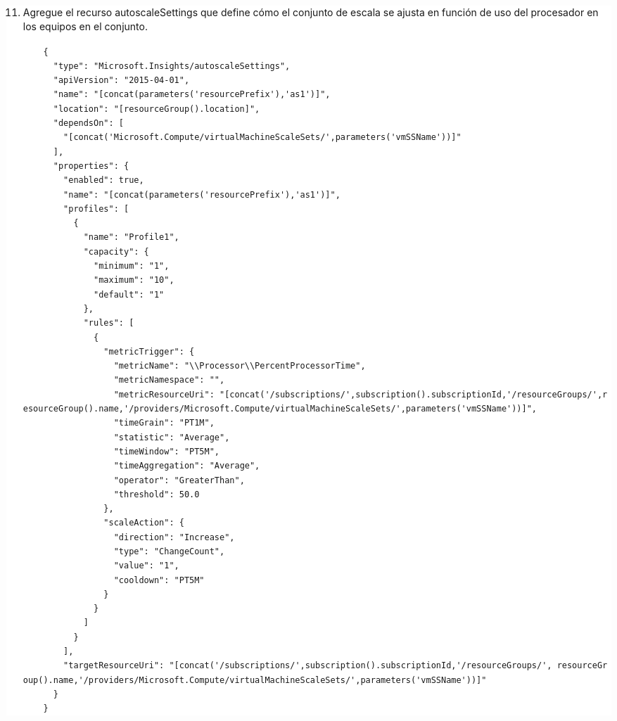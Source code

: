 11. Agregue el recurso autoscaleSettings que define cómo el conjunto de escala se ajusta en función de uso del procesador en los equipos en el conjunto.

            {
              "type": "Microsoft.Insights/autoscaleSettings",
              "apiVersion": "2015-04-01",
              "name": "[concat(parameters('resourcePrefix'),'as1')]",
              "location": "[resourceGroup().location]",
              "dependsOn": [
                "[concat('Microsoft.Compute/virtualMachineScaleSets/',parameters('vmSSName'))]"
              ],
              "properties": {
                "enabled": true,
                "name": "[concat(parameters('resourcePrefix'),'as1')]",
                "profiles": [
                  {
                    "name": "Profile1",
                    "capacity": {
                      "minimum": "1",
                      "maximum": "10",
                      "default": "1"
                    },
                    "rules": [
                      {
                        "metricTrigger": {
                          "metricName": "\\Processor\\PercentProcessorTime",
                          "metricNamespace": "",
                          "metricResourceUri": "[concat('/subscriptions/',subscription().subscriptionId,'/resourceGroups/',resourceGroup().name,'/providers/Microsoft.Compute/virtualMachineScaleSets/',parameters('vmSSName'))]",
                          "timeGrain": "PT1M",
                          "statistic": "Average",
                          "timeWindow": "PT5M",
                          "timeAggregation": "Average",
                          "operator": "GreaterThan",
                          "threshold": 50.0
                        },
                        "scaleAction": {
                          "direction": "Increase",
                          "type": "ChangeCount",
                          "value": "1",
                          "cooldown": "PT5M"
                        }
                      }
                    ]
                  }
                ],
                "targetResourceUri": "[concat('/subscriptions/',subscription().subscriptionId,'/resourceGroups/', resourceGroup().name,'/providers/Microsoft.Compute/virtualMachineScaleSets/',parameters('vmSSName'))]"
              }
            }
